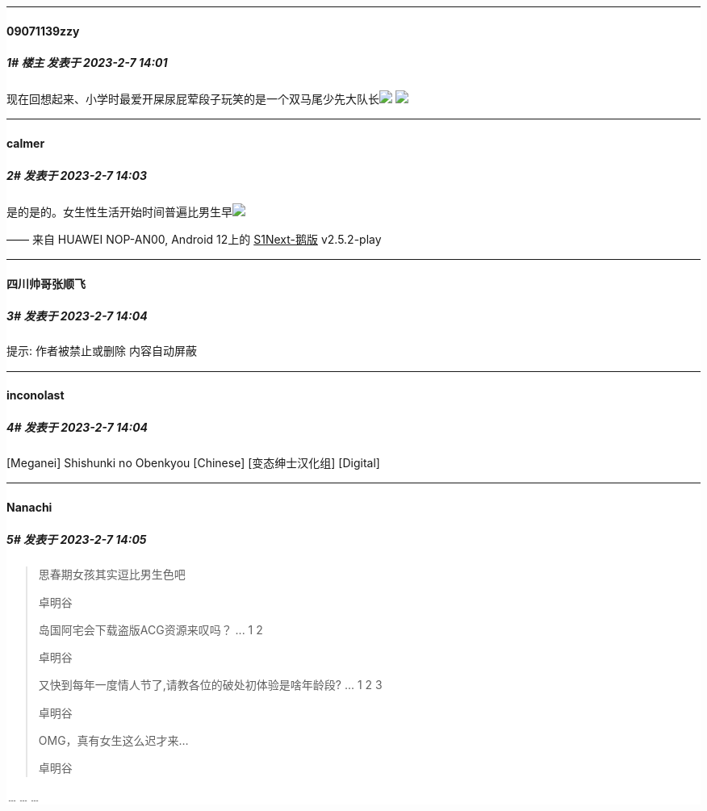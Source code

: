
*****

####  09071139zzy  
##### 1#       楼主       发表于 2023-2-7 14:01

现在回想起来、小学时最爱开屎尿屁荤段子玩笑的是一个双马尾少先大队长<img src="https://static.saraba1st.com/image/smiley/face2017/001.png" referrerpolicy="no-referrer">
<img src="https://iili.io/HEHJciX.md.jpg" referrerpolicy="no-referrer">

*****

####  calmer  
##### 2#       发表于 2023-2-7 14:03

是的是的。女生性生活开始时间普遍比男生早<img src="https://static.saraba1st.com/image/smiley/face2017/065.png" referrerpolicy="no-referrer">

—— 来自 HUAWEI NOP-AN00, Android 12上的 [S1Next-鹅版](https://github.com/ykrank/S1-Next/releases) v2.5.2-play

*****

####  四川帅哥张顺飞  
##### 3#       发表于 2023-2-7 14:04

提示: 作者被禁止或删除 内容自动屏蔽

*****

####  inconolast  
##### 4#       发表于 2023-2-7 14:04

[Meganei] Shishunki no Obenkyou [Chinese] [变态绅士汉化组] [Digital]

*****

####  Nanachi  
##### 5#       发表于 2023-2-7 14:05

<blockquote>思春期女孩其实逗比男生色吧

卓明谷

岛国阿宅会下载盗版ACG资源来叹吗？ ... 1 2

卓明谷

又快到每年一度情人节了,请教各位的破处初体验是啥年龄段? ... 1 2 3

卓明谷

OMG，真有女生这么迟才来…

卓明谷</blockquote>

﹍﹍﹍
